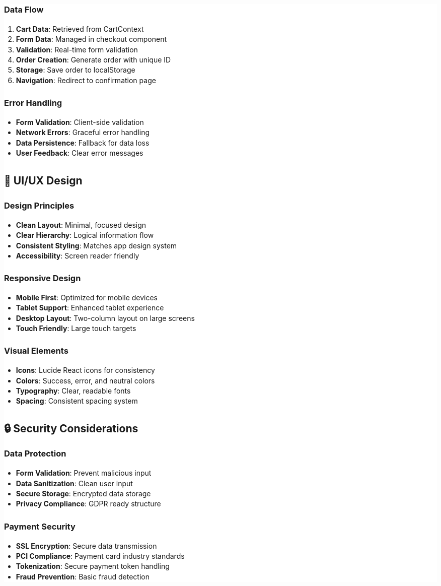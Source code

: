 ### **Data Flow**
1. **Cart Data**: Retrieved from CartContext
2. **Form Data**: Managed in checkout component
3. **Validation**: Real-time form validation
4. **Order Creation**: Generate order with unique ID
5. **Storage**: Save order to localStorage
6. **Navigation**: Redirect to confirmation page

### **Error Handling**
- **Form Validation**: Client-side validation
- **Network Errors**: Graceful error handling
- **Data Persistence**: Fallback for data loss
- **User Feedback**: Clear error messages

## 🎨 **UI/UX Design**

### **Design Principles**
- **Clean Layout**: Minimal, focused design
- **Clear Hierarchy**: Logical information flow
- **Consistent Styling**: Matches app design system
- **Accessibility**: Screen reader friendly

### **Responsive Design**
- **Mobile First**: Optimized for mobile devices
- **Tablet Support**: Enhanced tablet experience
- **Desktop Layout**: Two-column layout on large screens
- **Touch Friendly**: Large touch targets

### **Visual Elements**
- **Icons**: Lucide React icons for consistency
- **Colors**: Success, error, and neutral colors
- **Typography**: Clear, readable fonts
- **Spacing**: Consistent spacing system

## 🔒 **Security Considerations**

### **Data Protection**
- **Form Validation**: Prevent malicious input
- **Data Sanitization**: Clean user input
- **Secure Storage**: Encrypted data storage
- **Privacy Compliance**: GDPR ready structure

### **Payment Security**
- **SSL Encryption**: Secure data transmission
- **PCI Compliance**: Payment card industry standards
- **Tokenization**: Secure payment token handling
- **Fraud Prevention**: Basic fraud detection
